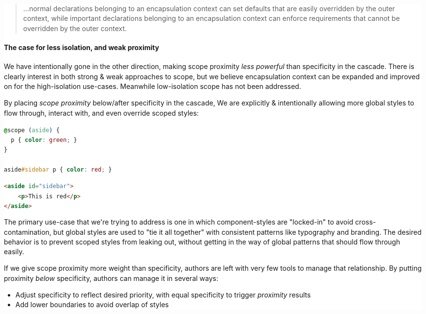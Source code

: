 > …normal declarations belonging to an encapsulation context
> can set defaults that are easily overridden by the outer context,
> while important declarations belonging to an encapsulation context
> can enforce requirements that cannot be overridden by the outer context.

[encapsulation context]: https://drafts.csswg.org/css-cascade-5/#cascade-context

#### The case for less isolation, and weak proximity

We have intentionally gone in the other direction,
making scope proximity _less powerful_ than specificity
in the cascade.
There is clearly interest in both strong & weak approaches to scope,
but we believe encapsulation context
can be expanded and improved on
for the high-isolation use-cases.
Meanwhile low-isolation scope has not been addressed.

By placing _scope proximity_
below/after specificity in the cascade,
We are explicitly & intentionally allowing
more global styles to flow through,
interact with,
and even override scoped styles:

```css
@​scope (aside) {
  p { color: green; }
}

aside#sidebar p { color: red; }
```

```html
<aside id="sidebar">
	<p>This is red</p>
</aside>
```

The primary use-case that we're trying to address
is one in which component-styles are "locked-in"
to avoid cross-contamination,
but global styles are used to "tie it all together"
with consistent patterns like typography and branding.
The desired behavior is to prevent scoped styles from leaking out,
without getting in the way of global patterns
that should flow through easily.

If we give scope proximity more weight than specificity,
authors are left with very few tools to manage that relationship.
By putting proximity _below_ specificity,
authors can manage it in several ways:

- Adjust specificity to reflect desired priority,
  with equal specificity to trigger _proximity_ results
- Add lower boundaries to avoid overlap of styles


[css-cascade-6]: https://drafts.csswg.org/css-cascade-6/#scoped-styles
[initial-spec]: https://www.w3.org/TR/css-scoping-1/
[BEM]: http://getbem.com/
[CSS Modules]: https://github.com/css-modules/css-modules
[Styled Components]: https://styled-components.com/
[Vue Scoped Styles]: https://vue-loader.vuejs.org/guide/scoped-css.html
[oocss-proximity]: https://www.slideshare.net/stubbornella/object-oriented-css/62-CSS_WISH_LIST
[donut]: http://www.stubbornella.org/content/2011/10/08/scope-donuts/
[han]: https://docs.google.com/document/d/1hhjmuQE6BTTnAyKP3spDr8sU6lpXArh8LDfihZh78hw/edit?usp=sharinghttps://docs.google.com/document/d/1hhjmuQE6BTTnAyKP3spDr8sU6lpXArh8LDfihZh78hw/edit?usp=sharing
[nesting]: https://drafts.csswg.org/css-nesting/
[survey]: https://twitter.com/TerribleMia/status/1351247559738621952
[isolation]: https://docs.google.com/document/d/1hhjmuQE6BTTnAyKP3spDr8sU6lpXArh8LDfihZh78hw/edit?usp=sharinghttps://docs.google.com/document/d/1hhjmuQE6BTTnAyKP3spDr8sU6lpXArh8LDfihZh78hw/edit?usp=sharing
[nicole-scope]: https://docs.google.com/presentation/d/1Ki-IUCEWU-mNlS-019QVV9I9JsytvafQJHTxpBNfYvI/edit?usp=sharing
[scope-id]: https://twitter.com/sarasoueidan/status/1351248295969103873?s=21
[scope-class]: https://www.w3.org/TR/selectors-4/#the-scope-pseudo
[Bring Back Scope]: https://github.com/w3c/csswg-drafts/issues/3547